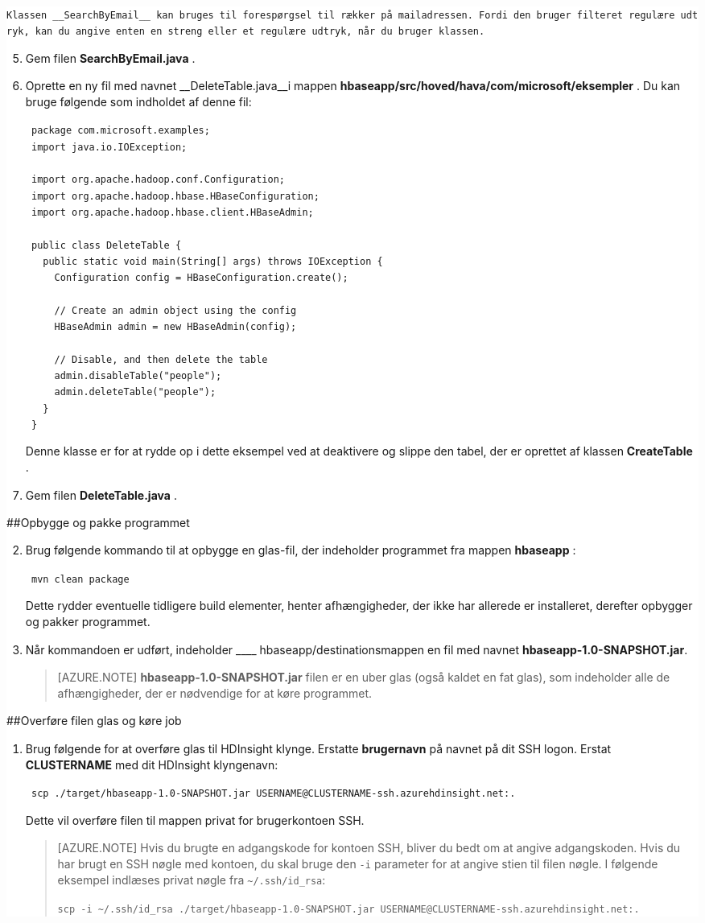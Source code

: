     Klassen __SearchByEmail__ kan bruges til forespørgsel til rækker på mailadressen. Fordi den bruger filteret regulære udtryk, kan du angive enten en streng eller et regulære udtryk, når du bruger klassen.

5. Gem filen __SearchByEmail.java__ .

6. Oprette en ny fil med navnet __DeleteTable.java__i mappen __hbaseapp/src/hoved/hava/com/microsoft/eksempler__ . Du kan bruge følgende som indholdet af denne fil:

        package com.microsoft.examples;
        import java.io.IOException;

        import org.apache.hadoop.conf.Configuration;
        import org.apache.hadoop.hbase.HBaseConfiguration;
        import org.apache.hadoop.hbase.client.HBaseAdmin;

        public class DeleteTable {
          public static void main(String[] args) throws IOException {
            Configuration config = HBaseConfiguration.create();

            // Create an admin object using the config
            HBaseAdmin admin = new HBaseAdmin(config);

            // Disable, and then delete the table
            admin.disableTable("people");
            admin.deleteTable("people");
          }
        }

    Denne klasse er for at rydde op i dette eksempel ved at deaktivere og slippe den tabel, der er oprettet af klassen __CreateTable__ .

7. Gem filen __DeleteTable.java__ .

##<a name="build-and-package-the-application"></a>Opbygge og pakke programmet

2. Brug følgende kommando til at opbygge en glas-fil, der indeholder programmet fra mappen __hbaseapp__ :

        mvn clean package

    Dette rydder eventuelle tidligere build elementer, henter afhængigheder, der ikke har allerede er installeret, derefter opbygger og pakker programmet.

3. Når kommandoen er udført, indeholder ____ hbaseapp/destinationsmappen en fil med navnet __hbaseapp-1.0-SNAPSHOT.jar__.

    > [AZURE.NOTE] __hbaseapp-1.0-SNAPSHOT.jar__ filen er en uber glas (også kaldet en fat glas), som indeholder alle de afhængigheder, der er nødvendige for at køre programmet.

##<a name="upload-the-jar-file-and-run-jobs"></a>Overføre filen glas og køre job

1. Brug følgende for at overføre glas til HDInsight klynge. Erstatte **brugernavn** på navnet på dit SSH logon. Erstat **CLUSTERNAME** med dit HDInsight klyngenavn:

        scp ./target/hbaseapp-1.0-SNAPSHOT.jar USERNAME@CLUSTERNAME-ssh.azurehdinsight.net:.

    Dette vil overføre filen til mappen privat for brugerkontoen SSH.

    > [AZURE.NOTE] Hvis du brugte en adgangskode for kontoen SSH, bliver du bedt om at angive adgangskoden. Hvis du har brugt en SSH nøgle med kontoen, du skal bruge den `-i` parameter for at angive stien til filen nøgle. I følgende eksempel indlæses privat nøgle fra `~/.ssh/id_rsa`:
    >
    > `scp -i ~/.ssh/id_rsa ./target/hbaseapp-1.0-SNAPSHOT.jar USERNAME@CLUSTERNAME-ssh.azurehdinsight.net:.`
